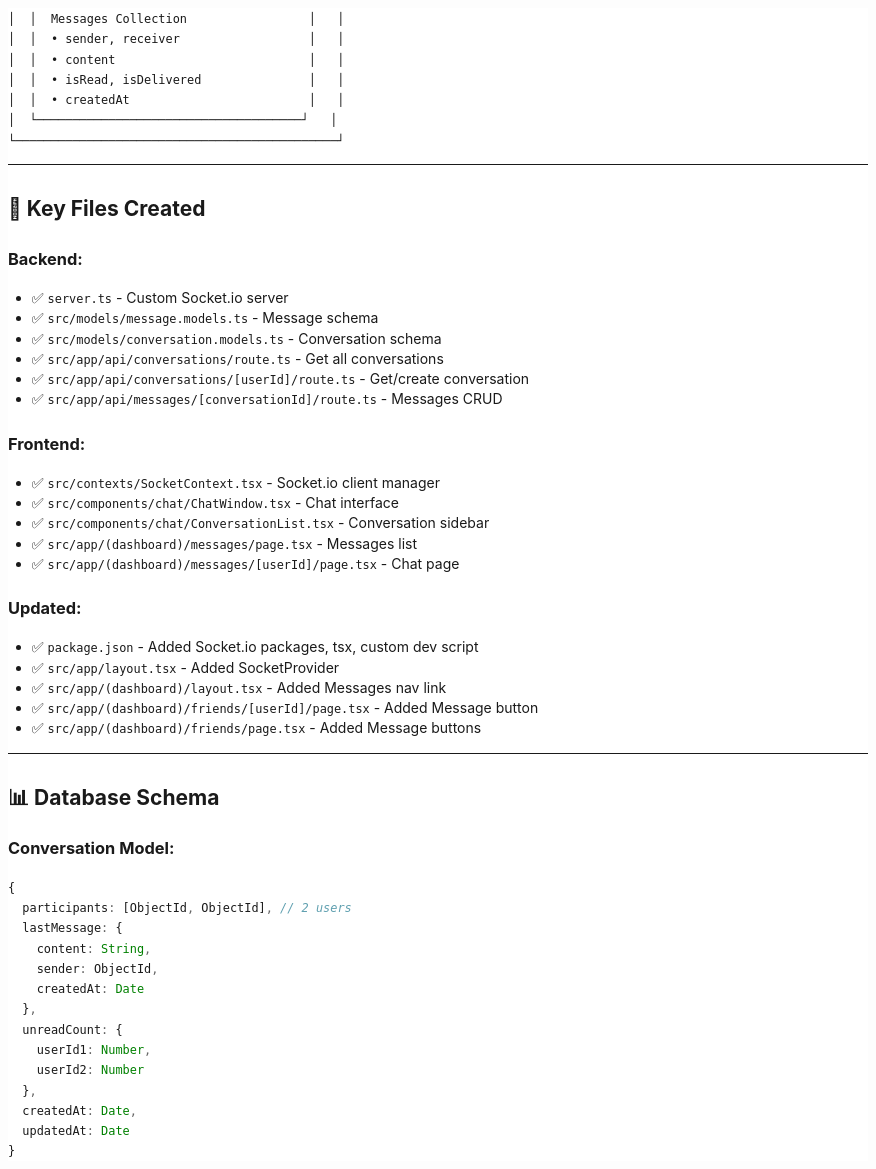 ```
│  │  Messages Collection                 │   │
│  │  • sender, receiver                  │   │
│  │  • content                           │   │
│  │  • isRead, isDelivered               │   │
│  │  • createdAt                         │   │
│  └─────────────────────────────────────┘   │
└─────────────────────────────────────────────┘
```

---

## 🎯 Key Files Created

### **Backend:**
- ✅ `server.ts` - Custom Socket.io server
- ✅ `src/models/message.models.ts` - Message schema
- ✅ `src/models/conversation.models.ts` - Conversation schema
- ✅ `src/app/api/conversations/route.ts` - Get all conversations
- ✅ `src/app/api/conversations/[userId]/route.ts` - Get/create conversation
- ✅ `src/app/api/messages/[conversationId]/route.ts` - Messages CRUD

### **Frontend:**
- ✅ `src/contexts/SocketContext.tsx` - Socket.io client manager
- ✅ `src/components/chat/ChatWindow.tsx` - Chat interface
- ✅ `src/components/chat/ConversationList.tsx` - Conversation sidebar
- ✅ `src/app/(dashboard)/messages/page.tsx` - Messages list
- ✅ `src/app/(dashboard)/messages/[userId]/page.tsx` - Chat page

### **Updated:**
- ✅ `package.json` - Added Socket.io packages, tsx, custom dev script
- ✅ `src/app/layout.tsx` - Added SocketProvider
- ✅ `src/app/(dashboard)/layout.tsx` - Added Messages nav link
- ✅ `src/app/(dashboard)/friends/[userId]/page.tsx` - Added Message button
- ✅ `src/app/(dashboard)/friends/page.tsx` - Added Message buttons

---

## 📊 Database Schema

### **Conversation Model:**
```typescript
{
  participants: [ObjectId, ObjectId], // 2 users
  lastMessage: {
    content: String,
    sender: ObjectId,
    createdAt: Date
  },
  unreadCount: {
    userId1: Number,
    userId2: Number
  },
  createdAt: Date,
  updatedAt: Date
}
```
